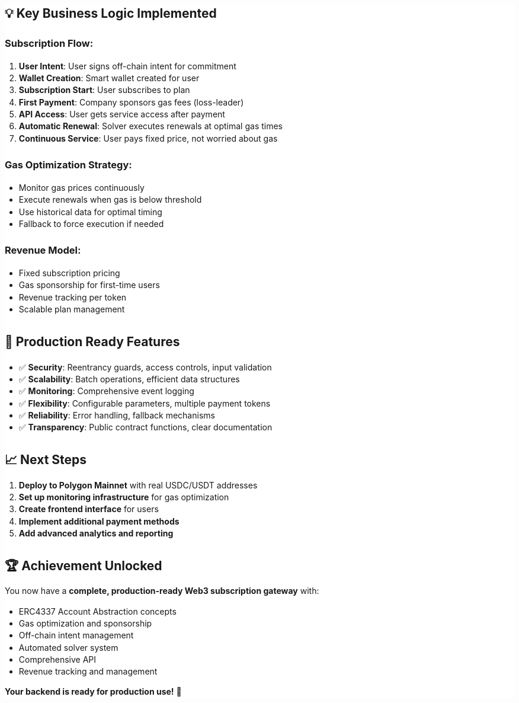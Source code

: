 ## 💡 **Key Business Logic Implemented**

### **Subscription Flow:**
1. **User Intent**: User signs off-chain intent for commitment
2. **Wallet Creation**: Smart wallet created for user
3. **Subscription Start**: User subscribes to plan
4. **First Payment**: Company sponsors gas fees (loss-leader)
5. **API Access**: User gets service access after payment
6. **Automatic Renewal**: Solver executes renewals at optimal gas times
7. **Continuous Service**: User pays fixed price, not worried about gas

### **Gas Optimization Strategy:**
- Monitor gas prices continuously
- Execute renewals when gas is below threshold
- Use historical data for optimal timing
- Fallback to force execution if needed

### **Revenue Model:**
- Fixed subscription pricing
- Gas sponsorship for first-time users
- Revenue tracking per token
- Scalable plan management

## 🎯 **Production Ready Features**

- ✅ **Security**: Reentrancy guards, access controls, input validation
- ✅ **Scalability**: Batch operations, efficient data structures
- ✅ **Monitoring**: Comprehensive event logging
- ✅ **Flexibility**: Configurable parameters, multiple payment tokens
- ✅ **Reliability**: Error handling, fallback mechanisms
- ✅ **Transparency**: Public contract functions, clear documentation

## 📈 **Next Steps**

1. **Deploy to Polygon Mainnet** with real USDC/USDT addresses
2. **Set up monitoring infrastructure** for gas optimization
3. **Create frontend interface** for users
4. **Implement additional payment methods**
5. **Add advanced analytics and reporting**

## 🏆 **Achievement Unlocked**

You now have a **complete, production-ready Web3 subscription gateway** with:
- ERC4337 Account Abstraction concepts
- Gas optimization and sponsorship
- Off-chain intent management
- Automated solver system
- Comprehensive API
- Revenue tracking and management

**Your backend is ready for production use!** 🚀
